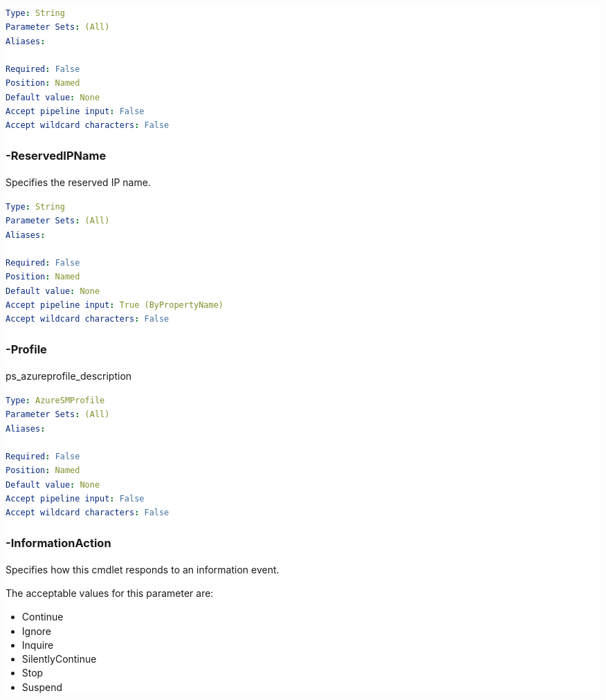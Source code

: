 ```yaml
Type: String
Parameter Sets: (All)
Aliases: 

Required: False
Position: Named
Default value: None
Accept pipeline input: False
Accept wildcard characters: False
```

### -ReservedIPName
Specifies the reserved IP name.

```yaml
Type: String
Parameter Sets: (All)
Aliases: 

Required: False
Position: Named
Default value: None
Accept pipeline input: True (ByPropertyName)
Accept wildcard characters: False
```

### -Profile
ps_azureprofile_description

```yaml
Type: AzureSMProfile
Parameter Sets: (All)
Aliases: 

Required: False
Position: Named
Default value: None
Accept pipeline input: False
Accept wildcard characters: False
```

### -InformationAction
Specifies how this cmdlet responds to an information event.

The acceptable values for this parameter are:

- Continue
- Ignore
- Inquire
- SilentlyContinue
- Stop
- Suspend
